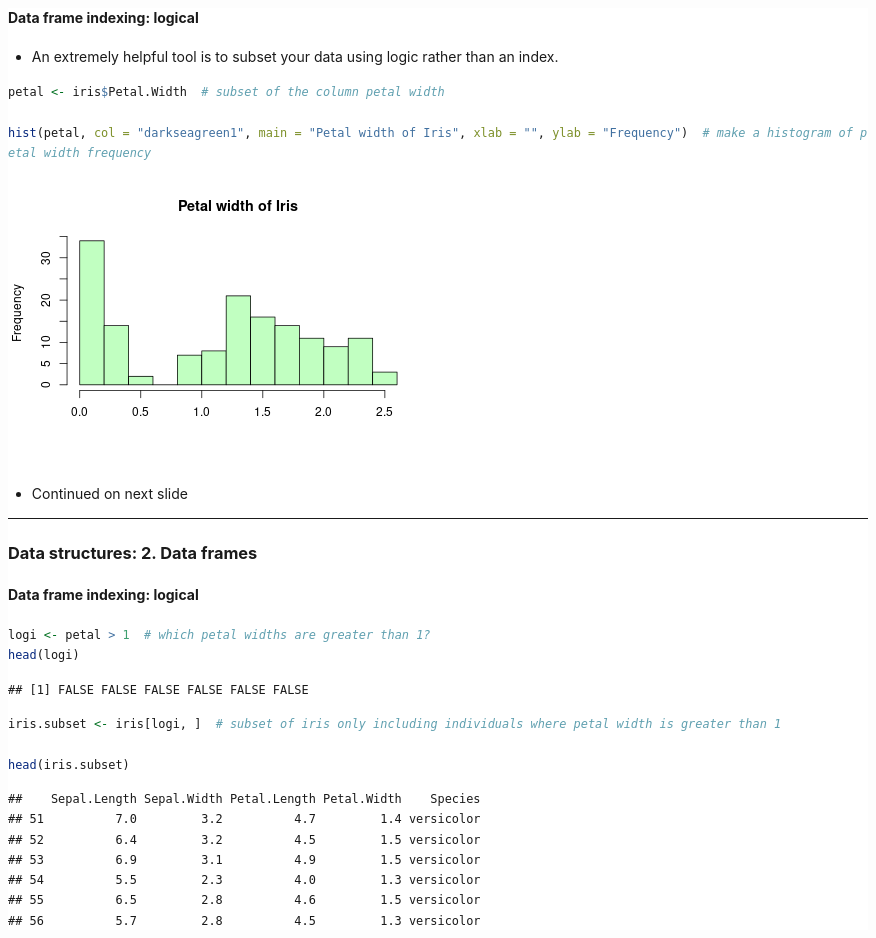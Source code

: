 #### Data frame indexing: logical

- An extremely helpful tool is to subset your data using logic rather than an index.  


```r
petal <- iris$Petal.Width  # subset of the column petal width

hist(petal, col = "darkseagreen1", main = "Petal width of Iris", xlab = "", ylab = "Frequency")  # make a histogram of petal width frequency
```

![plot of chunk unnamed-chunk-40](assets/fig/unnamed-chunk-40-1.png)

- Continued on next slide

---

### Data structures: 2. Data frames

#### Data frame indexing: logical


```r
logi <- petal > 1  # which petal widths are greater than 1?
head(logi)
```

```
## [1] FALSE FALSE FALSE FALSE FALSE FALSE
```

```r
iris.subset <- iris[logi, ]  # subset of iris only including individuals where petal width is greater than 1

head(iris.subset)
```

```
##    Sepal.Length Sepal.Width Petal.Length Petal.Width    Species
## 51          7.0         3.2          4.7         1.4 versicolor
## 52          6.4         3.2          4.5         1.5 versicolor
## 53          6.9         3.1          4.9         1.5 versicolor
## 54          5.5         2.3          4.0         1.3 versicolor
## 55          6.5         2.8          4.6         1.5 versicolor
## 56          5.7         2.8          4.5         1.3 versicolor
```
